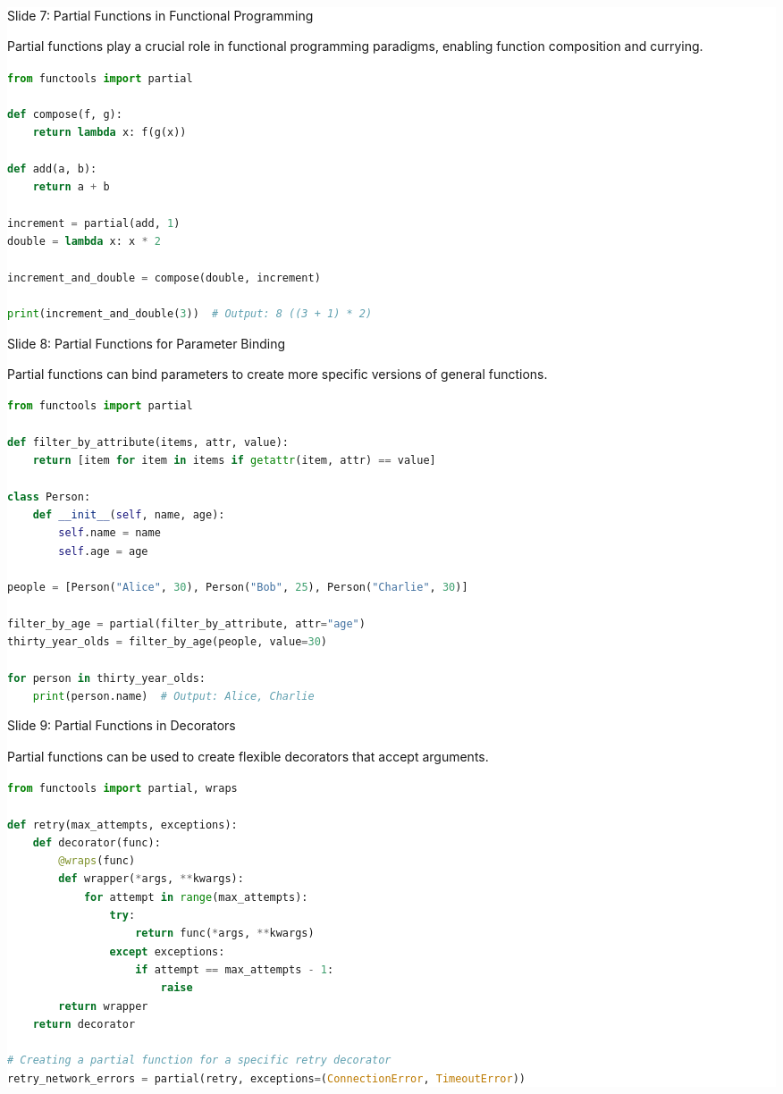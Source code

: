 Slide 7: Partial Functions in Functional Programming

Partial functions play a crucial role in functional programming paradigms, enabling function composition and currying.

```python
from functools import partial

def compose(f, g):
    return lambda x: f(g(x))

def add(a, b):
    return a + b

increment = partial(add, 1)
double = lambda x: x * 2

increment_and_double = compose(double, increment)

print(increment_and_double(3))  # Output: 8 ((3 + 1) * 2)
```

Slide 8: Partial Functions for Parameter Binding

Partial functions can bind parameters to create more specific versions of general functions.

```python
from functools import partial

def filter_by_attribute(items, attr, value):
    return [item for item in items if getattr(item, attr) == value]

class Person:
    def __init__(self, name, age):
        self.name = name
        self.age = age

people = [Person("Alice", 30), Person("Bob", 25), Person("Charlie", 30)]

filter_by_age = partial(filter_by_attribute, attr="age")
thirty_year_olds = filter_by_age(people, value=30)

for person in thirty_year_olds:
    print(person.name)  # Output: Alice, Charlie
```

Slide 9: Partial Functions in Decorators

Partial functions can be used to create flexible decorators that accept arguments.

```python
from functools import partial, wraps

def retry(max_attempts, exceptions):
    def decorator(func):
        @wraps(func)
        def wrapper(*args, **kwargs):
            for attempt in range(max_attempts):
                try:
                    return func(*args, **kwargs)
                except exceptions:
                    if attempt == max_attempts - 1:
                        raise
        return wrapper
    return decorator

# Creating a partial function for a specific retry decorator
retry_network_errors = partial(retry, exceptions=(ConnectionError, TimeoutError))
```